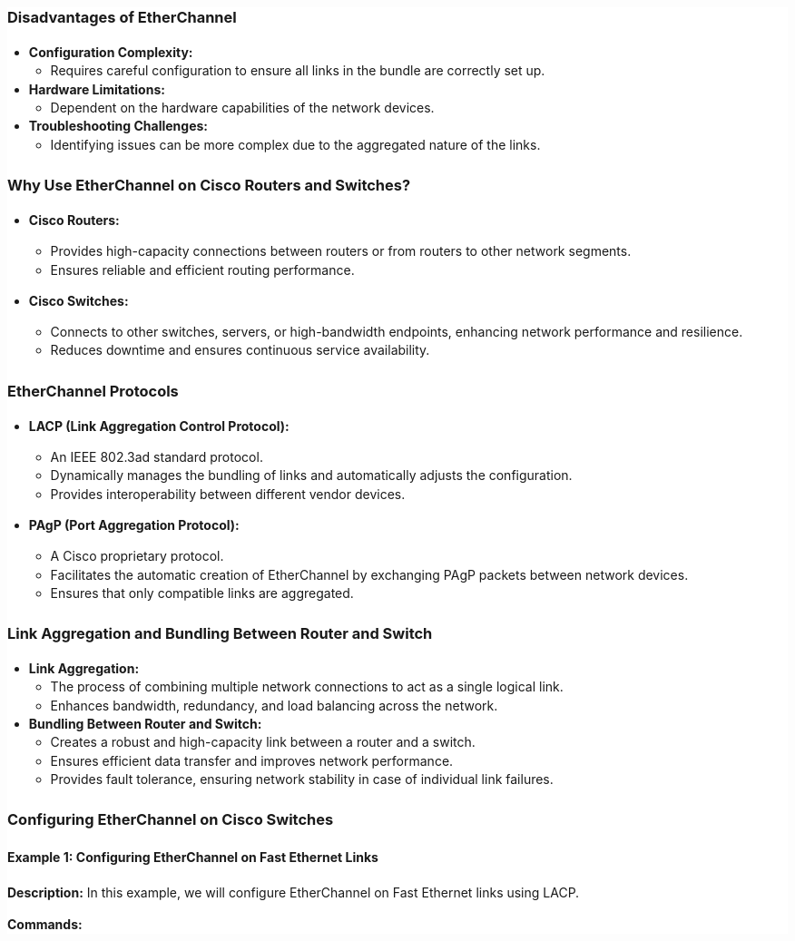 ### Disadvantages of EtherChannel

- **Configuration Complexity:**
  - Requires careful configuration to ensure all links in the bundle are correctly set up.
- **Hardware Limitations:**
  - Dependent on the hardware capabilities of the network devices.
- **Troubleshooting Challenges:**
  - Identifying issues can be more complex due to the aggregated nature of the links.

### Why Use EtherChannel on Cisco Routers and Switches?

- **Cisco Routers:**

  - Provides high-capacity connections between routers or from routers to other network segments.
  - Ensures reliable and efficient routing performance.

- **Cisco Switches:**
  - Connects to other switches, servers, or high-bandwidth endpoints, enhancing network performance and resilience.
  - Reduces downtime and ensures continuous service availability.

### EtherChannel Protocols

- **LACP (Link Aggregation Control Protocol):**

  - An IEEE 802.3ad standard protocol.
  - Dynamically manages the bundling of links and automatically adjusts the configuration.
  - Provides interoperability between different vendor devices.

- **PAgP (Port Aggregation Protocol):**
  - A Cisco proprietary protocol.
  - Facilitates the automatic creation of EtherChannel by exchanging PAgP packets between network devices.
  - Ensures that only compatible links are aggregated.

### Link Aggregation and Bundling Between Router and Switch

- **Link Aggregation:**
  - The process of combining multiple network connections to act as a single logical link.
  - Enhances bandwidth, redundancy, and load balancing across the network.
- **Bundling Between Router and Switch:**
  - Creates a robust and high-capacity link between a router and a switch.
  - Ensures efficient data transfer and improves network performance.
  - Provides fault tolerance, ensuring network stability in case of individual link failures.

### Configuring EtherChannel on Cisco Switches

#### Example 1: Configuring EtherChannel on Fast Ethernet Links

**Description:** In this example, we will configure EtherChannel on Fast Ethernet links using LACP.

**Commands:**
